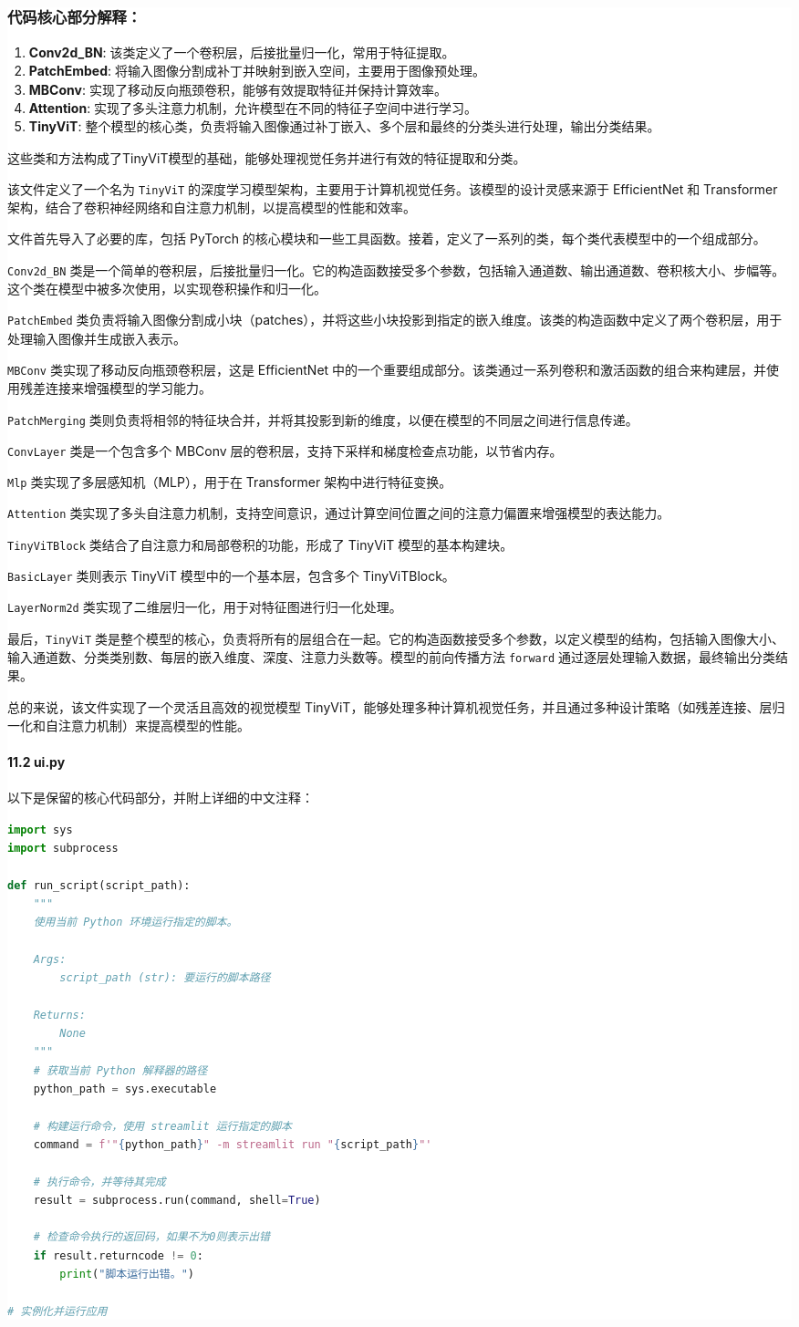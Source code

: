 ### 代码核心部分解释：
1. **Conv2d_BN**: 该类定义了一个卷积层，后接批量归一化，常用于特征提取。
2. **PatchEmbed**: 将输入图像分割成补丁并映射到嵌入空间，主要用于图像预处理。
3. **MBConv**: 实现了移动反向瓶颈卷积，能够有效提取特征并保持计算效率。
4. **Attention**: 实现了多头注意力机制，允许模型在不同的特征子空间中进行学习。
5. **TinyViT**: 整个模型的核心类，负责将输入图像通过补丁嵌入、多个层和最终的分类头进行处理，输出分类结果。

这些类和方法构成了TinyViT模型的基础，能够处理视觉任务并进行有效的特征提取和分类。

该文件定义了一个名为 `TinyViT` 的深度学习模型架构，主要用于计算机视觉任务。该模型的设计灵感来源于 EfficientNet 和 Transformer 架构，结合了卷积神经网络和自注意力机制，以提高模型的性能和效率。

文件首先导入了必要的库，包括 PyTorch 的核心模块和一些工具函数。接着，定义了一系列的类，每个类代表模型中的一个组成部分。

`Conv2d_BN` 类是一个简单的卷积层，后接批量归一化。它的构造函数接受多个参数，包括输入通道数、输出通道数、卷积核大小、步幅等。这个类在模型中被多次使用，以实现卷积操作和归一化。

`PatchEmbed` 类负责将输入图像分割成小块（patches），并将这些小块投影到指定的嵌入维度。该类的构造函数中定义了两个卷积层，用于处理输入图像并生成嵌入表示。

`MBConv` 类实现了移动反向瓶颈卷积层，这是 EfficientNet 中的一个重要组成部分。该类通过一系列卷积和激活函数的组合来构建层，并使用残差连接来增强模型的学习能力。

`PatchMerging` 类则负责将相邻的特征块合并，并将其投影到新的维度，以便在模型的不同层之间进行信息传递。

`ConvLayer` 类是一个包含多个 MBConv 层的卷积层，支持下采样和梯度检查点功能，以节省内存。

`Mlp` 类实现了多层感知机（MLP），用于在 Transformer 架构中进行特征变换。

`Attention` 类实现了多头自注意力机制，支持空间意识，通过计算空间位置之间的注意力偏置来增强模型的表达能力。

`TinyViTBlock` 类结合了自注意力和局部卷积的功能，形成了 TinyViT 模型的基本构建块。

`BasicLayer` 类则表示 TinyViT 模型中的一个基本层，包含多个 TinyViTBlock。

`LayerNorm2d` 类实现了二维层归一化，用于对特征图进行归一化处理。

最后，`TinyViT` 类是整个模型的核心，负责将所有的层组合在一起。它的构造函数接受多个参数，以定义模型的结构，包括输入图像大小、输入通道数、分类类别数、每层的嵌入维度、深度、注意力头数等。模型的前向传播方法 `forward` 通过逐层处理输入数据，最终输出分类结果。

总的来说，该文件实现了一个灵活且高效的视觉模型 TinyViT，能够处理多种计算机视觉任务，并且通过多种设计策略（如残差连接、层归一化和自注意力机制）来提高模型的性能。

#### 11.2 ui.py

以下是保留的核心代码部分，并附上详细的中文注释：

```python
import sys
import subprocess

def run_script(script_path):
    """
    使用当前 Python 环境运行指定的脚本。

    Args:
        script_path (str): 要运行的脚本路径

    Returns:
        None
    """
    # 获取当前 Python 解释器的路径
    python_path = sys.executable

    # 构建运行命令，使用 streamlit 运行指定的脚本
    command = f'"{python_path}" -m streamlit run "{script_path}"'

    # 执行命令，并等待其完成
    result = subprocess.run(command, shell=True)
    
    # 检查命令执行的返回码，如果不为0则表示出错
    if result.returncode != 0:
        print("脚本运行出错。")

# 实例化并运行应用
```